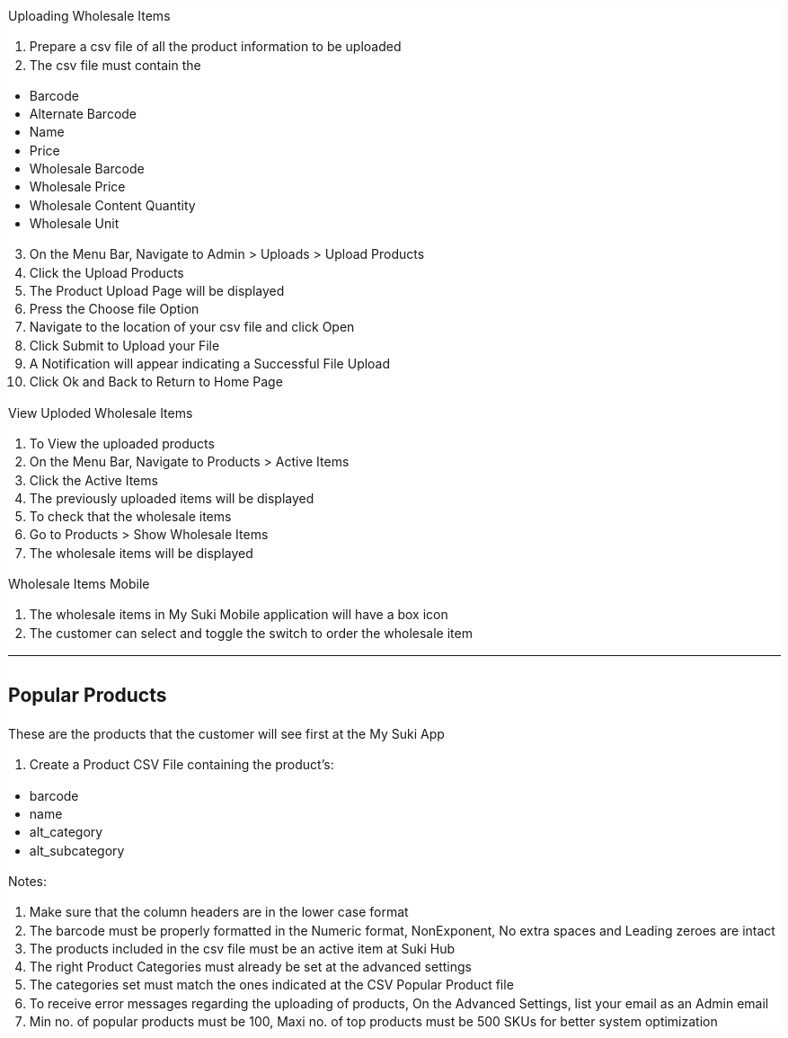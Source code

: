 Uploading Wholesale Items

1. Prepare a csv file of all the product information to be uploaded 
2. The csv file must contain the 
 * Barcode 
 * Alternate Barcode 
 * Name 
 * Price 
 * Wholesale Barcode 
 * Wholesale Price 
 * Wholesale Content Quantity 
 * Wholesale Unit
3.  On the Menu Bar, Navigate to  Admin > Uploads > Upload Products 
4. Click the Upload Products
5. The Product Upload Page will be displayed
6. Press the Choose file Option 
7. Navigate to the location of your csv file and click Open
8. Click Submit to Upload your File
9. A Notification will appear indicating a Successful File Upload 
10. Click Ok and Back to Return to Home Page

View Uploded Wholesale Items 

1. To View the uploaded products 
2. On the Menu Bar, Navigate to  Products > Active Items 
3. Click the Active Items
4. The previously uploaded items will be displayed
5. To check that the wholesale items 
6.  Go to Products > Show Wholesale Items 
7. The wholesale items will be displayed

Wholesale Items Mobile

1. The wholesale items in My Suki Mobile application will have a box icon
2. The customer can select and toggle the switch to order the wholesale item

---
Popular Products
----------
These are the products that the customer will see first at the My Suki App

1.  Create a Product CSV File containing the product’s: 
 * barcode
 * name 
 * alt_category
 * alt_subcategory

Notes:
1. Make sure that the column headers are in the lower case format
2. The barcode must be properly formatted in the Numeric format, NonExponent, No extra spaces and Leading zeroes are intact
3. The products included in the csv file must be an active item at Suki Hub
4. The right Product Categories must already be set at the advanced settings
5. The categories set must match the ones indicated at the CSV Popular Product file
6. To receive error messages regarding the uploading of products, On the Advanced Settings, list your email as an Admin email
7. Min no. of popular products must be 100, Maxi no. of top products must be 500 SKUs for better system optimization
